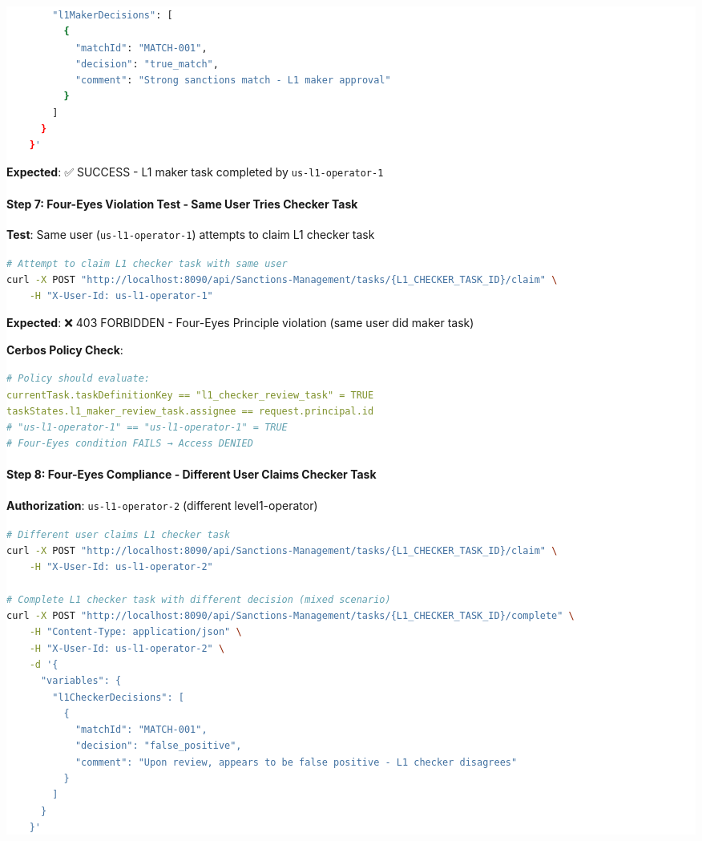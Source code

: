 ```bash
        "l1MakerDecisions": [
          {
            "matchId": "MATCH-001", 
            "decision": "true_match",
            "comment": "Strong sanctions match - L1 maker approval"
          }
        ]
      }
    }'
```

**Expected**: ✅ SUCCESS - L1 maker task completed by `us-l1-operator-1`

#### Step 7: Four-Eyes Violation Test - Same User Tries Checker Task
**Test**: Same user (`us-l1-operator-1`) attempts to claim L1 checker task

```bash
# Attempt to claim L1 checker task with same user
curl -X POST "http://localhost:8090/api/Sanctions-Management/tasks/{L1_CHECKER_TASK_ID}/claim" \
    -H "X-User-Id: us-l1-operator-1"
```

**Expected**: ❌ 403 FORBIDDEN - Four-Eyes Principle violation (same user did maker task)

**Cerbos Policy Check**: 
```yaml
# Policy should evaluate:
currentTask.taskDefinitionKey == "l1_checker_review_task" = TRUE
taskStates.l1_maker_review_task.assignee == request.principal.id
# "us-l1-operator-1" == "us-l1-operator-1" = TRUE
# Four-Eyes condition FAILS → Access DENIED
```

#### Step 8: Four-Eyes Compliance - Different User Claims Checker Task
**Authorization**: `us-l1-operator-2` (different level1-operator)

```bash
# Different user claims L1 checker task
curl -X POST "http://localhost:8090/api/Sanctions-Management/tasks/{L1_CHECKER_TASK_ID}/claim" \
    -H "X-User-Id: us-l1-operator-2"

# Complete L1 checker task with different decision (mixed scenario)
curl -X POST "http://localhost:8090/api/Sanctions-Management/tasks/{L1_CHECKER_TASK_ID}/complete" \
    -H "Content-Type: application/json" \
    -H "X-User-Id: us-l1-operator-2" \
    -d '{
      "variables": {
        "l1CheckerDecisions": [
          {
            "matchId": "MATCH-001",
            "decision": "false_positive", 
            "comment": "Upon review, appears to be false positive - L1 checker disagrees"
          }
        ]
      }
    }'
```
